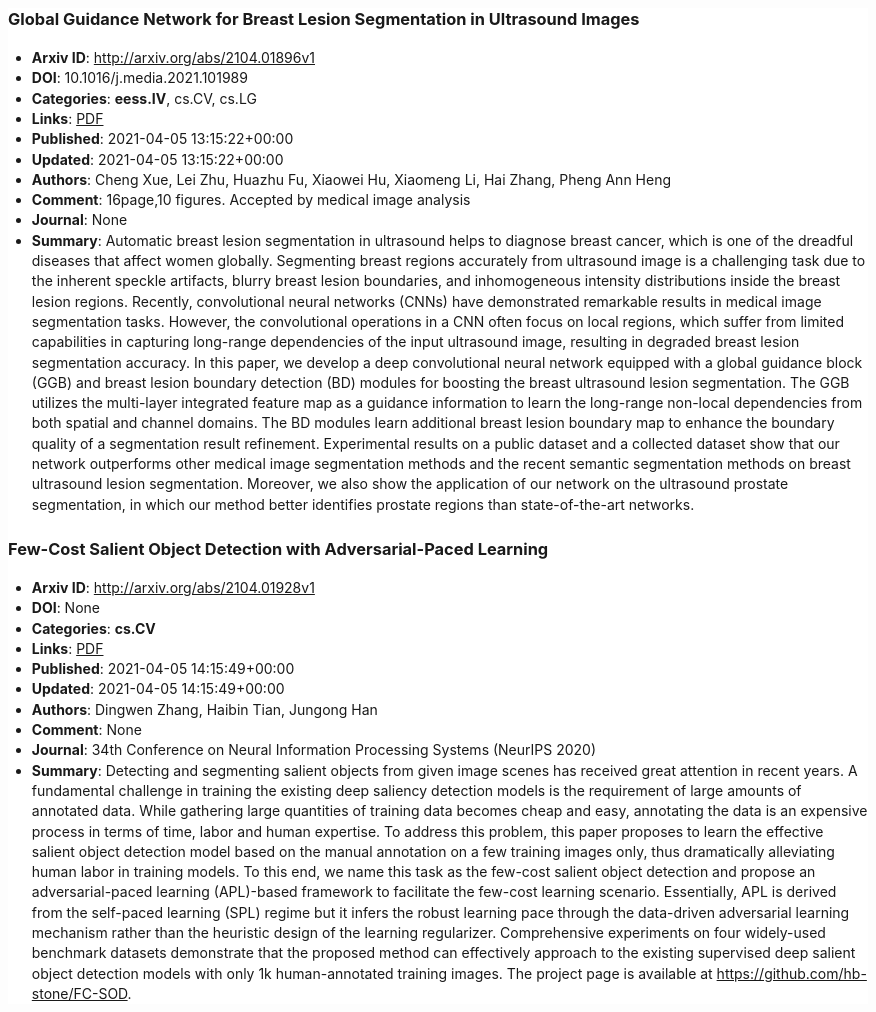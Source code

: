 

### Global Guidance Network for Breast Lesion Segmentation in Ultrasound Images
- **Arxiv ID**: http://arxiv.org/abs/2104.01896v1
- **DOI**: 10.1016/j.media.2021.101989
- **Categories**: **eess.IV**, cs.CV, cs.LG
- **Links**: [PDF](http://arxiv.org/pdf/2104.01896v1)
- **Published**: 2021-04-05 13:15:22+00:00
- **Updated**: 2021-04-05 13:15:22+00:00
- **Authors**: Cheng Xue, Lei Zhu, Huazhu Fu, Xiaowei Hu, Xiaomeng Li, Hai Zhang, Pheng Ann Heng
- **Comment**: 16page,10 figures. Accepted by medical image analysis
- **Journal**: None
- **Summary**: Automatic breast lesion segmentation in ultrasound helps to diagnose breast cancer, which is one of the dreadful diseases that affect women globally. Segmenting breast regions accurately from ultrasound image is a challenging task due to the inherent speckle artifacts, blurry breast lesion boundaries, and inhomogeneous intensity distributions inside the breast lesion regions. Recently, convolutional neural networks (CNNs) have demonstrated remarkable results in medical image segmentation tasks. However, the convolutional operations in a CNN often focus on local regions, which suffer from limited capabilities in capturing long-range dependencies of the input ultrasound image, resulting in degraded breast lesion segmentation accuracy. In this paper, we develop a deep convolutional neural network equipped with a global guidance block (GGB) and breast lesion boundary detection (BD) modules for boosting the breast ultrasound lesion segmentation. The GGB utilizes the multi-layer integrated feature map as a guidance information to learn the long-range non-local dependencies from both spatial and channel domains. The BD modules learn additional breast lesion boundary map to enhance the boundary quality of a segmentation result refinement. Experimental results on a public dataset and a collected dataset show that our network outperforms other medical image segmentation methods and the recent semantic segmentation methods on breast ultrasound lesion segmentation. Moreover, we also show the application of our network on the ultrasound prostate segmentation, in which our method better identifies prostate regions than state-of-the-art networks.



### Few-Cost Salient Object Detection with Adversarial-Paced Learning
- **Arxiv ID**: http://arxiv.org/abs/2104.01928v1
- **DOI**: None
- **Categories**: **cs.CV**
- **Links**: [PDF](http://arxiv.org/pdf/2104.01928v1)
- **Published**: 2021-04-05 14:15:49+00:00
- **Updated**: 2021-04-05 14:15:49+00:00
- **Authors**: Dingwen Zhang, Haibin Tian, Jungong Han
- **Comment**: None
- **Journal**: 34th Conference on Neural Information Processing Systems (NeurIPS
  2020)
- **Summary**: Detecting and segmenting salient objects from given image scenes has received great attention in recent years. A fundamental challenge in training the existing deep saliency detection models is the requirement of large amounts of annotated data. While gathering large quantities of training data becomes cheap and easy, annotating the data is an expensive process in terms of time, labor and human expertise. To address this problem, this paper proposes to learn the effective salient object detection model based on the manual annotation on a few training images only, thus dramatically alleviating human labor in training models. To this end, we name this task as the few-cost salient object detection and propose an adversarial-paced learning (APL)-based framework to facilitate the few-cost learning scenario. Essentially, APL is derived from the self-paced learning (SPL) regime but it infers the robust learning pace through the data-driven adversarial learning mechanism rather than the heuristic design of the learning regularizer. Comprehensive experiments on four widely-used benchmark datasets demonstrate that the proposed method can effectively approach to the existing supervised deep salient object detection models with only 1k human-annotated training images. The project page is available at https://github.com/hb-stone/FC-SOD.
